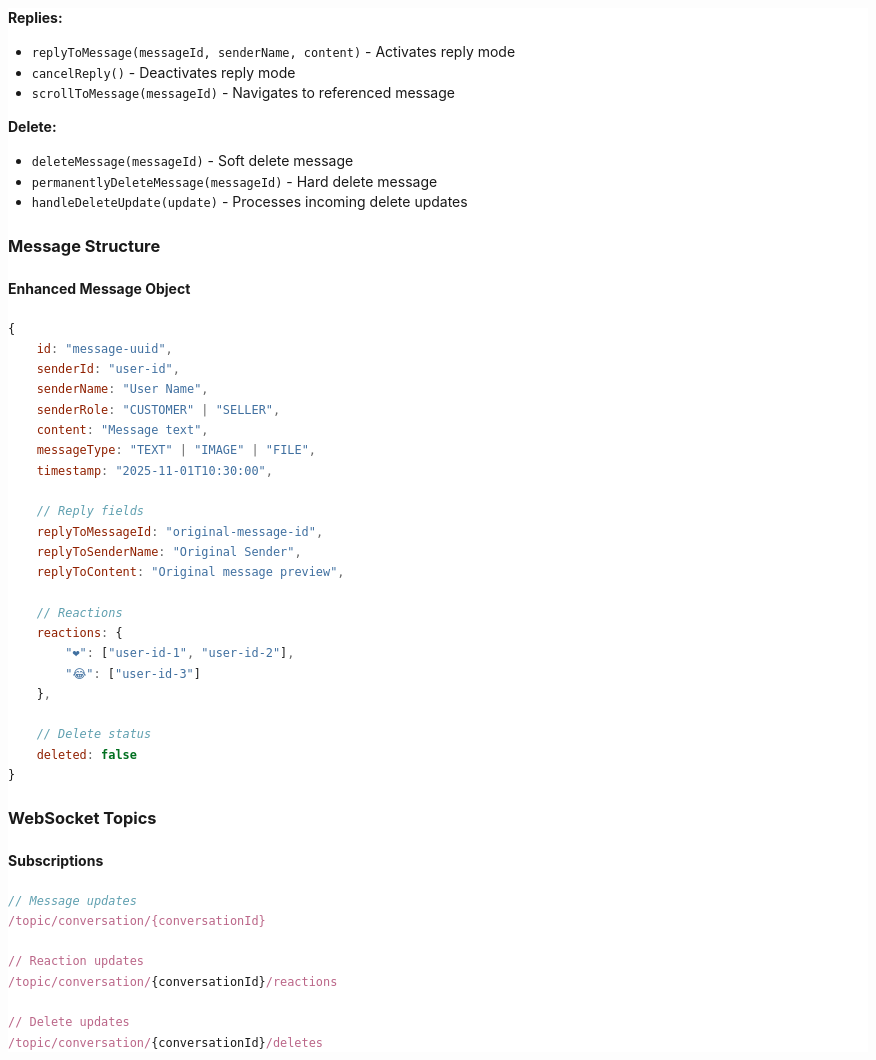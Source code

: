**Replies:**
- `replyToMessage(messageId, senderName, content)` - Activates reply mode
- `cancelReply()` - Deactivates reply mode
- `scrollToMessage(messageId)` - Navigates to referenced message

**Delete:**
- `deleteMessage(messageId)` - Soft delete message
- `permanentlyDeleteMessage(messageId)` - Hard delete message
- `handleDeleteUpdate(update)` - Processes incoming delete updates

### Message Structure

#### Enhanced Message Object
```javascript
{
    id: "message-uuid",
    senderId: "user-id",
    senderName: "User Name",
    senderRole: "CUSTOMER" | "SELLER",
    content: "Message text",
    messageType: "TEXT" | "IMAGE" | "FILE",
    timestamp: "2025-11-01T10:30:00",
    
    // Reply fields
    replyToMessageId: "original-message-id",
    replyToSenderName: "Original Sender",
    replyToContent: "Original message preview",
    
    // Reactions
    reactions: {
        "❤️": ["user-id-1", "user-id-2"],
        "😂": ["user-id-3"]
    },
    
    // Delete status
    deleted: false
}
```

### WebSocket Topics

#### Subscriptions
```javascript
// Message updates
/topic/conversation/{conversationId}

// Reaction updates
/topic/conversation/{conversationId}/reactions

// Delete updates
/topic/conversation/{conversationId}/deletes
```
